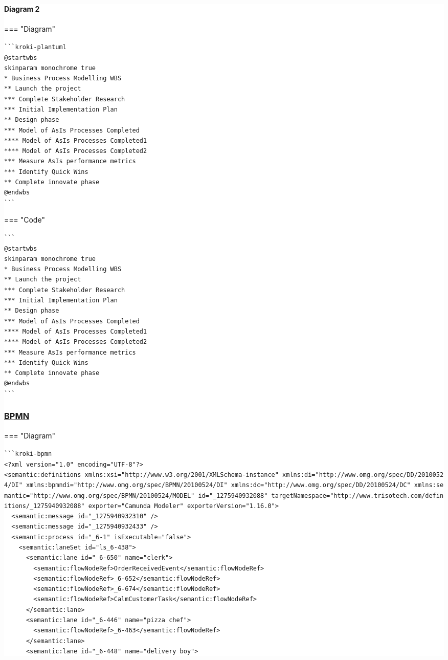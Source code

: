 #### Diagram 2

=== "Diagram"

    ```kroki-plantuml
    @startwbs
    skinparam monochrome true
    * Business Process Modelling WBS
    ** Launch the project
    *** Complete Stakeholder Research
    *** Initial Implementation Plan
    ** Design phase
    *** Model of AsIs Processes Completed
    **** Model of AsIs Processes Completed1
    **** Model of AsIs Processes Completed2
    *** Measure AsIs performance metrics
    *** Identify Quick Wins
    ** Complete innovate phase
    @endwbs
    ```

=== "Code"

    ```
    @startwbs
    skinparam monochrome true
    * Business Process Modelling WBS
    ** Launch the project
    *** Complete Stakeholder Research
    *** Initial Implementation Plan
    ** Design phase
    *** Model of AsIs Processes Completed
    **** Model of AsIs Processes Completed1
    **** Model of AsIs Processes Completed2
    *** Measure AsIs performance metrics
    *** Identify Quick Wins
    ** Complete innovate phase
    @endwbs
    ```

### [BPMN](https://camunda.com/de/bpmn/bpmn-2-0-symbol-reference/)

=== "Diagram"

    ```kroki-bpmn
    <?xml version="1.0" encoding="UTF-8"?>
    <semantic:definitions xmlns:xsi="http://www.w3.org/2001/XMLSchema-instance" xmlns:di="http://www.omg.org/spec/DD/20100524/DI" xmlns:bpmndi="http://www.omg.org/spec/BPMN/20100524/DI" xmlns:dc="http://www.omg.org/spec/DD/20100524/DC" xmlns:semantic="http://www.omg.org/spec/BPMN/20100524/MODEL" id="_1275940932088" targetNamespace="http://www.trisotech.com/definitions/_1275940932088" exporter="Camunda Modeler" exporterVersion="1.16.0">
      <semantic:message id="_1275940932310" />
      <semantic:message id="_1275940932433" />
      <semantic:process id="_6-1" isExecutable="false">
        <semantic:laneSet id="ls_6-438">
          <semantic:lane id="_6-650" name="clerk">
            <semantic:flowNodeRef>OrderReceivedEvent</semantic:flowNodeRef>
            <semantic:flowNodeRef>_6-652</semantic:flowNodeRef>
            <semantic:flowNodeRef>_6-674</semantic:flowNodeRef>
            <semantic:flowNodeRef>CalmCustomerTask</semantic:flowNodeRef>
          </semantic:lane>
          <semantic:lane id="_6-446" name="pizza chef">
            <semantic:flowNodeRef>_6-463</semantic:flowNodeRef>
          </semantic:lane>
          <semantic:lane id="_6-448" name="delivery boy">